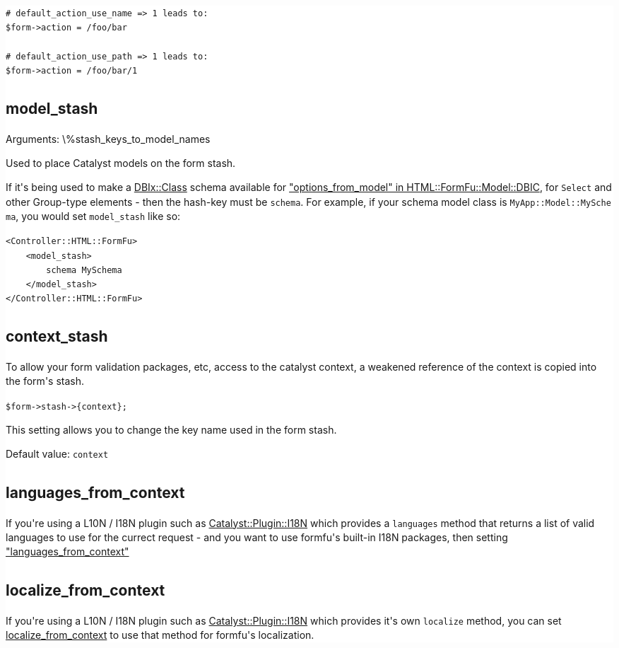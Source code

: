     # default_action_use_name => 1 leads to:
    $form->action = /foo/bar

    # default_action_use_path => 1 leads to:
    $form->action = /foo/bar/1

## model\_stash

Arguments: \\%stash\_keys\_to\_model\_names

Used to place Catalyst models on the form stash.

If it's being used to make a [DBIx::Class](https://metacpan.org/pod/DBIx::Class) schema available for
["options\_from\_model" in HTML::FormFu::Model::DBIC](https://metacpan.org/pod/HTML::FormFu::Model::DBIC#options_from_model), for `Select` and other
Group-type elements - then the hash-key must be `schema`. For example, if your
schema model class is `MyApp::Model::MySchema`, you would set `model_stash`
like so:

    <Controller::HTML::FormFu>
        <model_stash>
            schema MySchema
        </model_stash>
    </Controller::HTML::FormFu>

## context\_stash

To allow your form validation packages, etc, access to the catalyst context, a
weakened reference of the context is copied into the form's stash.

    $form->stash->{context};

This setting allows you to change the key name used in the form stash.

Default value: `context`

## languages\_from\_context

If you're using a L10N / I18N plugin such as [Catalyst::Plugin::I18N](https://metacpan.org/pod/Catalyst::Plugin::I18N) which
provides a `languages` method that returns a list of valid languages to use
for the currect request - and you want to use formfu's built-in I18N packages,
then setting ["languages\_from\_context"](#languages_from_context)

## localize\_from\_context

If you're using a L10N / I18N plugin such as [Catalyst::Plugin::I18N](https://metacpan.org/pod/Catalyst::Plugin::I18N) which
provides it's own `localize` method, you can set [localize\_from\_context](https://metacpan.org/pod/localize_from_context) to
use that method for formfu's localization.
